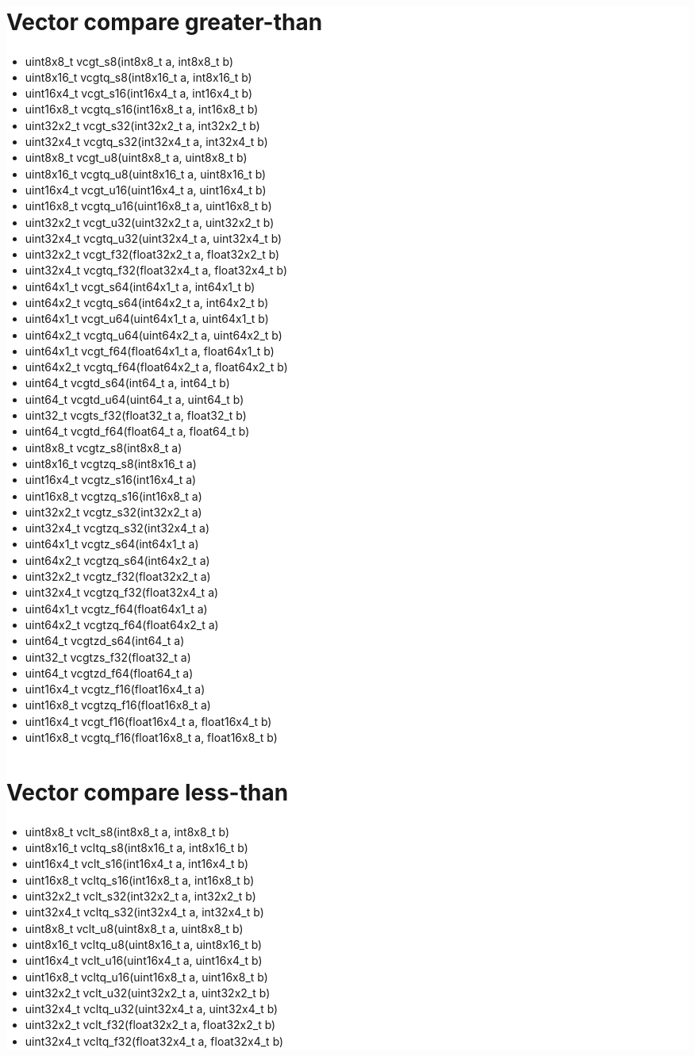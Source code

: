 
# Vector compare greater-than
- uint8x8_t vcgt_s8(int8x8_t a, int8x8_t b)
- uint8x16_t vcgtq_s8(int8x16_t a, int8x16_t b)
- uint16x4_t vcgt_s16(int16x4_t a, int16x4_t b)
- uint16x8_t vcgtq_s16(int16x8_t a, int16x8_t b)
- uint32x2_t vcgt_s32(int32x2_t a, int32x2_t b)
- uint32x4_t vcgtq_s32(int32x4_t a, int32x4_t b)
- uint8x8_t vcgt_u8(uint8x8_t a, uint8x8_t b)
- uint8x16_t vcgtq_u8(uint8x16_t a, uint8x16_t b)
- uint16x4_t vcgt_u16(uint16x4_t a, uint16x4_t b)
- uint16x8_t vcgtq_u16(uint16x8_t a, uint16x8_t b)
- uint32x2_t vcgt_u32(uint32x2_t a, uint32x2_t b)
- uint32x4_t vcgtq_u32(uint32x4_t a, uint32x4_t b)
- uint32x2_t vcgt_f32(float32x2_t a, float32x2_t b)
- uint32x4_t vcgtq_f32(float32x4_t a, float32x4_t b)
- uint64x1_t vcgt_s64(int64x1_t a, int64x1_t b)
- uint64x2_t vcgtq_s64(int64x2_t a, int64x2_t b)
- uint64x1_t vcgt_u64(uint64x1_t a, uint64x1_t b)
- uint64x2_t vcgtq_u64(uint64x2_t a, uint64x2_t b)
- uint64x1_t vcgt_f64(float64x1_t a, float64x1_t b)
- uint64x2_t vcgtq_f64(float64x2_t a, float64x2_t b)
- uint64_t vcgtd_s64(int64_t a, int64_t b)
- uint64_t vcgtd_u64(uint64_t a, uint64_t b)
- uint32_t vcgts_f32(float32_t a, float32_t b)
- uint64_t vcgtd_f64(float64_t a, float64_t b)
- uint8x8_t vcgtz_s8(int8x8_t a)
- uint8x16_t vcgtzq_s8(int8x16_t a)
- uint16x4_t vcgtz_s16(int16x4_t a)
- uint16x8_t vcgtzq_s16(int16x8_t a)
- uint32x2_t vcgtz_s32(int32x2_t a)
- uint32x4_t vcgtzq_s32(int32x4_t a)
- uint64x1_t vcgtz_s64(int64x1_t a)
- uint64x2_t vcgtzq_s64(int64x2_t a)
- uint32x2_t vcgtz_f32(float32x2_t a)
- uint32x4_t vcgtzq_f32(float32x4_t a)
- uint64x1_t vcgtz_f64(float64x1_t a)
- uint64x2_t vcgtzq_f64(float64x2_t a)
- uint64_t vcgtzd_s64(int64_t a)
- uint32_t vcgtzs_f32(float32_t a)
- uint64_t vcgtzd_f64(float64_t a)
- uint16x4_t vcgtz_f16(float16x4_t a)
- uint16x8_t vcgtzq_f16(float16x8_t a)
- uint16x4_t vcgt_f16(float16x4_t a, float16x4_t b)
- uint16x8_t vcgtq_f16(float16x8_t a, float16x8_t b)


# Vector compare less-than
- uint8x8_t vclt_s8(int8x8_t a, int8x8_t b)
- uint8x16_t vcltq_s8(int8x16_t a, int8x16_t b)
- uint16x4_t vclt_s16(int16x4_t a, int16x4_t b)
- uint16x8_t vcltq_s16(int16x8_t a, int16x8_t b)
- uint32x2_t vclt_s32(int32x2_t a, int32x2_t b)
- uint32x4_t vcltq_s32(int32x4_t a, int32x4_t b)
- uint8x8_t vclt_u8(uint8x8_t a, uint8x8_t b)
- uint8x16_t vcltq_u8(uint8x16_t a, uint8x16_t b)
- uint16x4_t vclt_u16(uint16x4_t a, uint16x4_t b)
- uint16x8_t vcltq_u16(uint16x8_t a, uint16x8_t b)
- uint32x2_t vclt_u32(uint32x2_t a, uint32x2_t b)
- uint32x4_t vcltq_u32(uint32x4_t a, uint32x4_t b)
- uint32x2_t vclt_f32(float32x2_t a, float32x2_t b)
- uint32x4_t vcltq_f32(float32x4_t a, float32x4_t b)